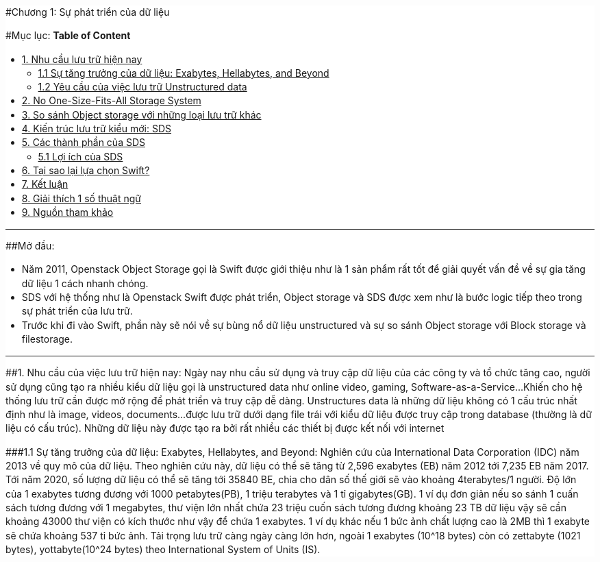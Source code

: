 #Chương 1: Sự phát triển của dữ liệu

#Mục lục:
**Table of Content**

- [1. Nhu cầu lưu trữ hiện nay](#1)
	- [1.1 Sự tăng trưởng của dữ liệu: Exabytes, Hellabytes, and Beyond](#11)
	- [1.2 Yêu cầu của việc lưu trữ Unstructured data](#12)
- [2. No One-Size-Fits-All Storage System](#2)
- [3. So sánh Object storage với những loại lưu trữ khác](#3)
- [4. Kiến trúc lưu trữ kiểu mới: SDS](#4)
- [5. Các thành phần của SDS](#5)
	- [5.1 Lợi ích của SDS](#51)
- [6. Tại sao lại lựa chọn Swift?](#6)
- [7. Kết luận](#7)
- [8. Giải thích 1 số thuật ngữ](#8)
- [9. Nguồn tham khảo](#9)

--------------------------------------------------------

##Mở đầu:

- Năm 2011, Openstack Object Storage gọi là Swift được giới thiệu như là 1 sản phẩm rất tốt để giải quyết vấn đề về sự gia tăng dữ liệu 1 cách nhanh chóng. 
- SDS với hệ thống như là Openstack Swift được phát triển, Object storage và SDS được xem như là bước logic tiếp theo trong sự phát triển của lưu trữ.
- Trước khi đi vào Swift, phần này sẽ nói về sự bùng nổ dữ liệu unstructured và sự so sánh Object storage với Block storage và filestorage.

----------------------------------------------------------------------------

<a name="1"></a>
##1. Nhu cầu của việc lưu trữ hiện nay:
Ngày nay nhu cầu sử dụng và truy cập dữ liệu của các công ty và tổ chức tăng cao, người sử dụng cũng tạo ra nhiều kiểu dữ liệu gọi là unstructured data 
như online video, gaming, Software-as-a-Service...Khiến cho hệ thống lưu trữ cần được mở rộng để phát triển và truy cập dễ dàng. Unstructures data là những dữ liệu không có 1 cấu trúc nhất
 định như là image, videos, documents...được lưu trữ dưới dạng file trái với kiểu dữ liệu được truy cập trong database (thường là dữ liệu có cấu trúc). 
 Những dữ liệu này được tạo ra bởi rất nhiều các thiết bị được kết nối với internet
 
 
 
<a name="11"></a>
###1.1 Sự tăng trưởng của dữ liệu: Exabytes, Hellabytes, and Beyond:
Nghiên cứu của International Data Corporation (IDC) năm 2013 về quy mô của dữ liệu. Theo nghiên cứu này, dữ liệu có thể sẽ tăng từ 2,596 exabytes (EB) năm  2012 tới 7,235 EB năm 2017. 
Tới năm 2020, số lượng dữ liệu có thể sẽ tăng tới 35840 BE, chia cho dân số thế giới sẽ vào khoảng 4terabytes/1 người. Độ lớn của 1 exabytes tương đương với 1000 petabytes(PB), 1 triệu
terabytes và 1 tỉ gigabytes(GB). 1 ví dụ đơn giản nếu so sánh 1 cuấn sách tương đương với 1 megabytes, thư viện lớn nhất chứa 23 triệu cuốn sách tương đương khoảng 23 TB dữ liệu vậy 
sẽ cần khoảng 43000 thư viện có kích thước như vậy để chứa 1 exabytes. 1 ví dụ khác nếu 1 bức ảnh chất lượng cao là 2MB thì 1 exabyte sẽ chứa khoảng 537 tỉ bức ảnh. Tải trọng lưu trữ càng ngày càng lớn hơn, 
ngoài 1 exabytes (10^18 bytes) còn có zettabyte (1021 bytes), yottabyte(10^24 bytes) theo International System of Units (IS).
